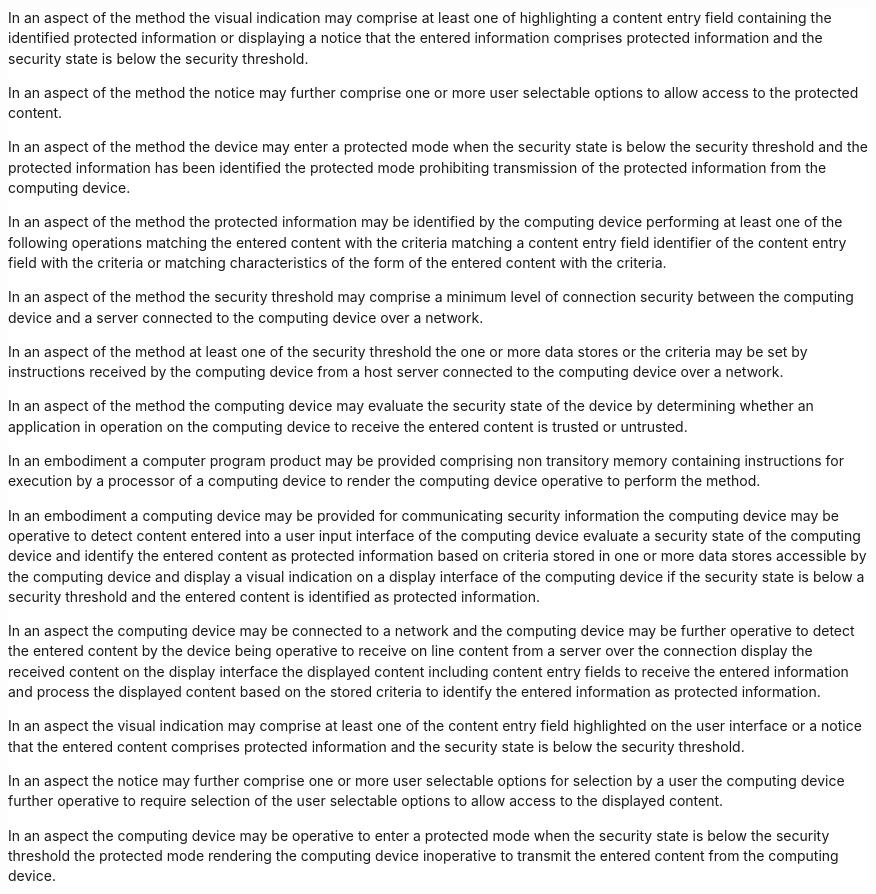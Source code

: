 In an aspect of the method the visual indication may comprise at least one of highlighting a content entry field containing the identified protected information or displaying a notice that the entered information comprises protected information and the security state is below the security threshold.

In an aspect of the method the notice may further comprise one or more user selectable options to allow access to the protected content.

In an aspect of the method the device may enter a protected mode when the security state is below the security threshold and the protected information has been identified the protected mode prohibiting transmission of the protected information from the computing device.

In an aspect of the method the protected information may be identified by the computing device performing at least one of the following operations matching the entered content with the criteria matching a content entry field identifier of the content entry field with the criteria or matching characteristics of the form of the entered content with the criteria.

In an aspect of the method the security threshold may comprise a minimum level of connection security between the computing device and a server connected to the computing device over a network.

In an aspect of the method at least one of the security threshold the one or more data stores or the criteria may be set by instructions received by the computing device from a host server connected to the computing device over a network.

In an aspect of the method the computing device may evaluate the security state of the device by determining whether an application in operation on the computing device to receive the entered content is trusted or untrusted.

In an embodiment a computer program product may be provided comprising non transitory memory containing instructions for execution by a processor of a computing device to render the computing device operative to perform the method.

In an embodiment a computing device may be provided for communicating security information the computing device may be operative to detect content entered into a user input interface of the computing device evaluate a security state of the computing device and identify the entered content as protected information based on criteria stored in one or more data stores accessible by the computing device and display a visual indication on a display interface of the computing device if the security state is below a security threshold and the entered content is identified as protected information.

In an aspect the computing device may be connected to a network and the computing device may be further operative to detect the entered content by the device being operative to receive on line content from a server over the connection display the received content on the display interface the displayed content including content entry fields to receive the entered information and process the displayed content based on the stored criteria to identify the entered information as protected information.

In an aspect the visual indication may comprise at least one of the content entry field highlighted on the user interface or a notice that the entered content comprises protected information and the security state is below the security threshold.

In an aspect the notice may further comprise one or more user selectable options for selection by a user the computing device further operative to require selection of the user selectable options to allow access to the displayed content.

In an aspect the computing device may be operative to enter a protected mode when the security state is below the security threshold the protected mode rendering the computing device inoperative to transmit the entered content from the computing device.
